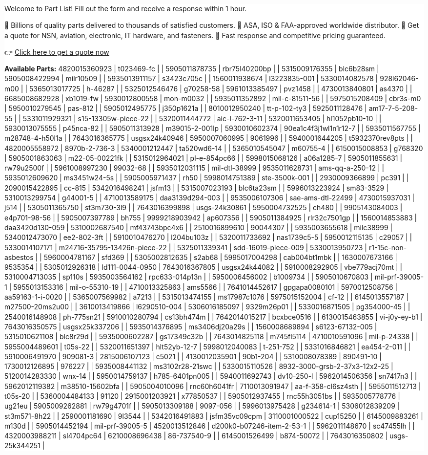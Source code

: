 Welcome to Part List! Fill out the form and receive a response within 1 hour. 

🔹 Billions of quality parts delivered to thousands of satisfied customers.
🔹 ASA, ISO & FAA-approved worldwide distributor.
🔹 Get a quote for NSN, aviation, electronic, IT hardware, and fasteners.
🔹 Fast response and competitive pricing guaranteed.

👉 [Click here to get a quote now](https://forms.gle/zb5Qi9NdgbbANaDG6)


**Available Parts:**
4820015360923 | t023469-fc |  | 5905011878735 | rbr75l40200bp |  | 5315009176355 | blc6b28sm | 
5905008422994 | milr10509 |  | 5935013911157 | s3423c705c |  | 1560011938674 | l3223835-001 | 
5330014082578 | 928l62046-m00 |  | 5365013017725 | h-46287 |  | 5325012546476 | g70258-58 | 
5961013385497 | pvz1458 |  | 4730013840801 | as4370 |  | 6685008682928 | xb1019-fw | 
5930012800558 | mon-m0032 |  | 5935011352892 | mil-c-81511-56 |  | 5975015208409 | cbr3s-m0 | 
5950010279545 | pas-812 |  | 5905012495775 | j350p1621a |  | 8010012950240 | tt-p-102-ty3 | 
5925011128476 | am17-7-5-208-55 |  | 5331011929321 | s15-13305w-piece-22 |  | 5320011444772 | aic-l-762-3-11 | 
5320011653405 | hl1052pb10-10 |  | 5930013075555 | p45nca-82 |  | 5905011313928 | m39015-2-001lp | 
5930010602374 | 90ea1c4f3j1wl1n1r12-7 |  | 5935011567755 | m28748-4-h50l1a |  | 7643016365775 | usgsx24k40946 | 
5950007060995 | 9061996 |  | 5940001644205 | t5932370rev8pts |  | 4820005558972 | 8970b-2-736-3 | 
5340001212447 | ta520wd6-14 |  | 5365010545047 | m60755-4 |  | 6150015008853 | g768320 | 
5905001863063 | m22-05-00221fk |  | 5315012964021 | pl-e-854pc66 |  | 5998015068126 | a06a1285-7 | 
5905011855631 | rw79u2500f |  | 5961008997230 | 99032-68 |  | 5935012031115 | mil-dtl-38999 | 
9535011628731 | ams-qq-a-250-12 |  | 5935012609620 | ms3451w24-5s |  | 5905005971437 | rh50 | 
5998014751389 | ste-3500k-001 |  | 2930009366899 | pc391 |  | 2090015422895 | cc-815 | 
5342016498241 | jsfm13 |  | 5315007023193 | blc6ta23sm |  | 5996013223924 | sm83-3529 | 
5310013299754 | g44001-5 |  | 4710013589175 | daa3139d294-003 |  | 9535006107306 | sae-ams-dtl-22499 | 
4730015937031 | j514 |  | 5305011365750 | st3m730-3l9 |  | 7643016399898 | usgs-24k30861 | 
5950004732525 | ch480 |  | 9905143084003 | e4p701-98-56 |  | 5905007397789 | bh755 | 
9999218903942 | ap607356 |  | 5905011384925 | rlr32c7501gp |  | 1560014853883 | daa3420d130-059 | 
5310002687540 | mf43743bpc4x6 |  | 2510016899610 | 90044307 |  | 5935003655618 | milc38999 | 
5340012473070 | ee2-802-3ft |  | 5910010476270 | l204bu103z |  | 5320011733692 | nas1739c5-5 | 
5950012115135 | c29057 |  | 5330014107171 | m24716-35795-13426n-piece-22 |  | 5325011339341 | sdd-16019-piece-009 | 
5330013950723 | r1-15c-non-asbestos |  | 5960004781167 | sfd369 |  | 5305002812635 | s2ab68 | 
5995017004298 | cab004bt1mbk |  | 1630007673166 | 9535354 |  | 5305012926318 | ld111-0044-0950 | 
7643016367805 | usgsx24k44082 |  | 5910008292905 | vbe779acj70mt |  | 5310004713035 | sp110s | 
5935003564162 | rpc633-014p13n |  | 5950006456002 | b1009734 |  | 5905010670803 | mil-prf-39005-1 | 
5955013153316 | mil-o-55310-19 |  | 4710013325863 | ams5566 |  | 7641014452617 | gpgapa0080101 | 
5970012508756 | aa59163-1-i-0020 |  | 5365007569982 | a7213 |  | 5315013474155 | ms17987c1076 | 
5975015152004 | cf-12 |  | 6145013557187 | m27500-20ms2u00 |  | 3610013419866 | l6290510-004 | 
5306016185097 | 9329m26p01 |  | 5330016871505 | pg354000-45 |  | 2540016148908 | ph-775sn21 | 
5910010280794 | cs13bh474m |  | 7642014015217 | bcxbce0516 |  | 6130015463855 | vi-j0y-ey-b1 | 
7643016350575 | usgsx25k337206 |  | 5935014376895 | ms3406dj20a29s |  | 1560008689894 | s6123-67132-005 | 
5315010621108 | blc8r29d |  | 5935000602287 | gs17349c32b |  | 7643014825118 | m745fl5114 | 
4710010591096 | mil-p-24338 |  | 5955004489601 | t05s-22 |  | 5320011651397 | hlt52yb-12-7 | 
5998012040083 | t-251-752 |  | 5331016846821 | ea454-2-011 |  | 5910006491970 | 909081-3 | 
2815006107123 | c5021 |  | 4130012035901 | 90b1-204 |  | 5310008078389 | 890491-10 | 
1730012126895 | 976227 |  | 5935008441132 | ms3102r28-21swc |  | 5330015110526 | 8932-3000-grsb-2-37x3-12x2-25 | 
5120014283330 | wnx-14 |  | 5950014759137 | h785-6401pn005 |  | 5940011692743 | dv10-250-l | 
5962014506356 | sn7417n3 |  | 5962012119382 | m38510-15602bfa |  | 5905004010096 | rnc60h6041fr | 
7110013091947 | aa-f-358-cl6sz4sth |  | 5955011512713 | t05s-20 |  | 5360004484133 | 91120 | 
2915001203921 | x77850537 |  | 5905012937455 | rnc55h3051bs |  | 5935005778776 | ug21eu | 
5905009262881 | rw79g4701f |  | 5905013309188 | 9097-056 |  | 5996013975428 | g234614-1 | 
5306012839209 | st3m571-8h22 |  | 2590001181690 | 9l3544 |  | 5342016491883 | jsfm35vc09cpm | 
3110001000522 | cup15250 |  | 6145009883261 | m130d |  | 5905014452194 | mil-prf-39005-5 | 
4520013512846 | d200k0-b07246-item-2-53-1 |  | 5962011148670 | sc47455lh |  | 4320003988211 | sl4704pc64 | 
6210008696438 | 86-737540-9 |  | 6145001526499 | b874-50072 |  | 7643016350802 | usgs-25k344251 | 
